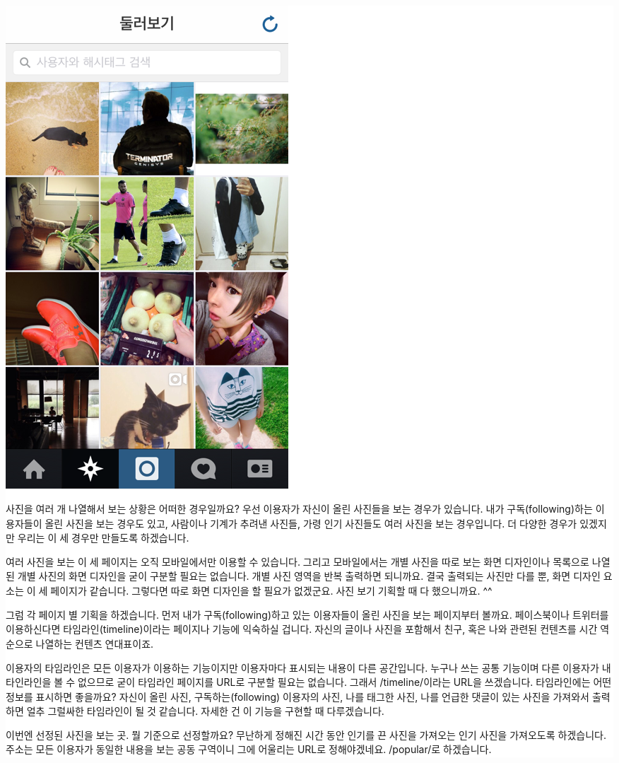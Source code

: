 ![](01-instagram_01.png)

사진을 여러 개 나열해서 보는 상황은 어떠한 경우일까요? 우선 이용자가 자신이 올린 사진들을 보는 경우가 있습니다. 내가 구독(following)하는 이용자들이 올린 사진을 보는 경우도 있고, 사람이나 기계가 추려낸 사진들, 가령 인기 사진들도 여러 사진을 보는 경우입니다. 더 다양한 경우가 있겠지만 우리는 이 세 경우만 만들도록 하겠습니다.

여러 사진을 보는 이 세 페이지는 오직 모바일에서만 이용할 수 있습니다. 그리고 모바일에서는 개별 사진을 따로 보는 화면 디자인이나 목록으로 나열된 개별 사진의 화면 디자인을 굳이 구분할 필요는 없습니다. 개별 사진 영역을 반복 출력하면 되니까요. 결국 출력되는 사진만 다를 뿐, 화면 디자인 요소는 이 세 페이지가 같습니다. 그렇다면 따로 화면 디자인을 할 필요가 없겠군요. 사진 보기 기획할 때 다 했으니까요. ^^

그럼 각 페이지 별 기획을 하겠습니다. 먼저 내가 구독(following)하고 있는 이용자들이 올린 사진을 보는 페이지부터 볼까요. 페이스북이나 트위터를 이용하신다면 타임라인(timeline)이라는 페이지나 기능에 익숙하실 겁니다. 자신의 글이나 사진을 포함해서 친구, 혹은 나와 관련된 컨텐츠를 시간 역순으로 나열하는 컨텐츠 연대표이죠. 

이용자의 타임라인은 모든 이용자가 이용하는 기능이지만 이용자마다 표시되는 내용이 다른 공간입니다. 누구나 쓰는 공통 기능이며 다른 이용자가 내 타인라인을 볼 수 없으므로 굳이 타임라인 페이지를 URL로 구분할 필요는 없습니다. 그래서 /timeline/이라는 URL을 쓰겠습니다. 타임라인에는 어떤 정보를 표시하면 좋을까요? 자신이 올린 사진, 구독하는(following) 이용자의 사진, 나를 태그한 사진, 나를 언급한 댓글이 있는 사진을 가져와서 출력하면 얼추 그럴싸한 타임라인이 될 것 같습니다. 자세한 건 이 기능을 구현할 때 다루겠습니다.

이번엔 선정된 사진을 보는 곳. 뭘 기준으로 선정할까요? 무난하게 정해진 시간 동안 인기를 끈 사진을 가져오는 인기 사진을 가져오도록 하겠습니다. 주소는 모든 이용자가 동일한 내용을 보는 공동 구역이니 그에 어울리는 URL로 정해야겠네요. /popular/로 하겠습니다.

